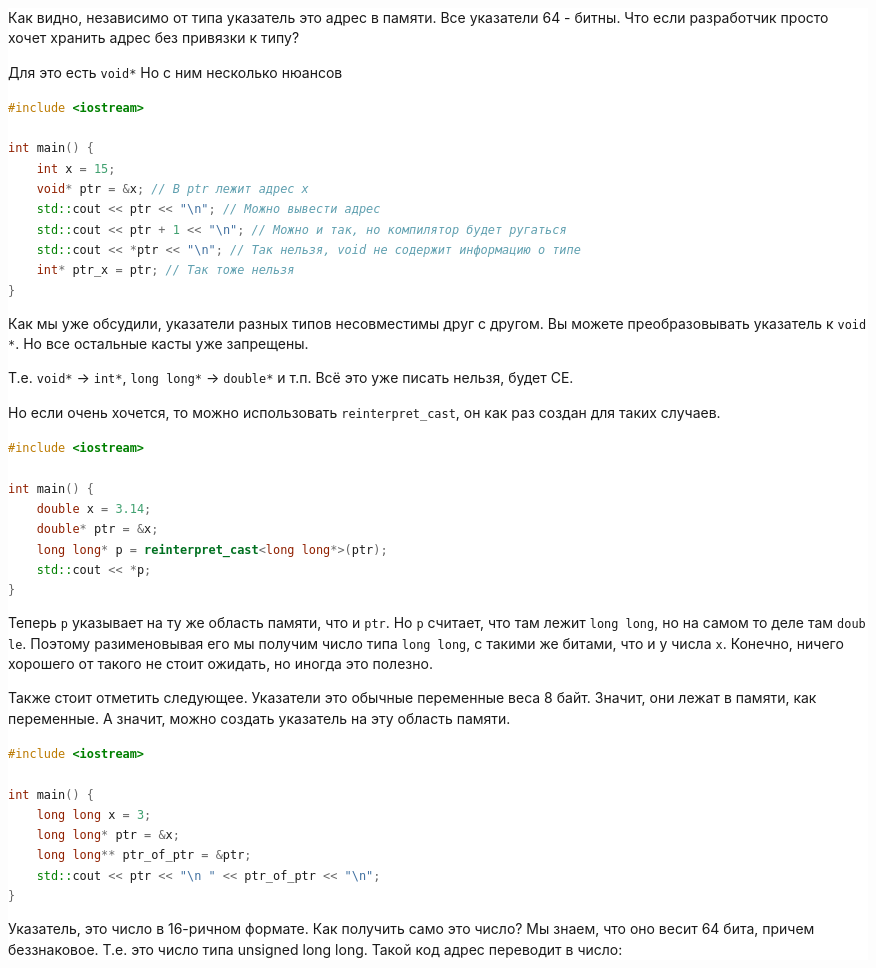 Как видно, независимо от типа указатель это адрес в памяти. Все указатели 64 - битны. Что если разработчик просто хочет хранить адрес без привязки к типу?

Для это есть `void*`
Но с ним несколько нюансов

```c++
#include <iostream>

int main() {
    int x = 15;
    void* ptr = &x; // В ptr лежит адрес x
    std::cout << ptr << "\n"; // Можно вывести адрес
    std::cout << ptr + 1 << "\n"; // Можно и так, но компилятор будет ругаться
    std::cout << *ptr << "\n"; // Так нельзя, void не содержит информацию о типе
    int* ptr_x = ptr; // Так тоже нельзя
}
```
Как мы уже обсудили, указатели разных типов несовместимы друг с другом. Вы можете преобразовывать указатель к `void*`. Но все остальные касты уже запрещены. 

Т.е. `void*` -> `int*`, `long long*` -> `double*` и т.п. Всё это уже писать нельзя, будет CE.

Но если очень хочется, то можно использовать `reinterpret_cast`, он как раз создан для таких случаев.

```c++
#include <iostream>

int main() {
    double x = 3.14;
    double* ptr = &x;
    long long* p = reinterpret_cast<long long*>(ptr);
    std::cout << *p;
}
```
Теперь `p` указывает на ту же область памяти, что и `ptr`. Но `p` считает, что там лежит `long long`, но на самом то деле там `double`. Поэтому разименовывая его мы получим число типа `long long`, с такими же битами, что и у числа `x`. Конечно, ничего хорошего от такого не стоит ожидать, но иногда это полезно.

Также стоит отметить следующее. Указатели это обычные переменные веса 8 байт. Значит, они лежат в памяти, как переменные. А значит, можно создать указатель на эту область памяти.
```c++
#include <iostream>

int main() {
    long long x = 3;
    long long* ptr = &x;
    long long** ptr_of_ptr = &ptr;
    std::cout << ptr << "\n " << ptr_of_ptr << "\n";
}
```
Указатель, это число в 16-ричном формате. Как получить само это число? Мы знаем, что оно весит 64 бита, причем беззнаковое. Т.е. это число типа unsigned long long.
Такой код адрес переводит в число:
